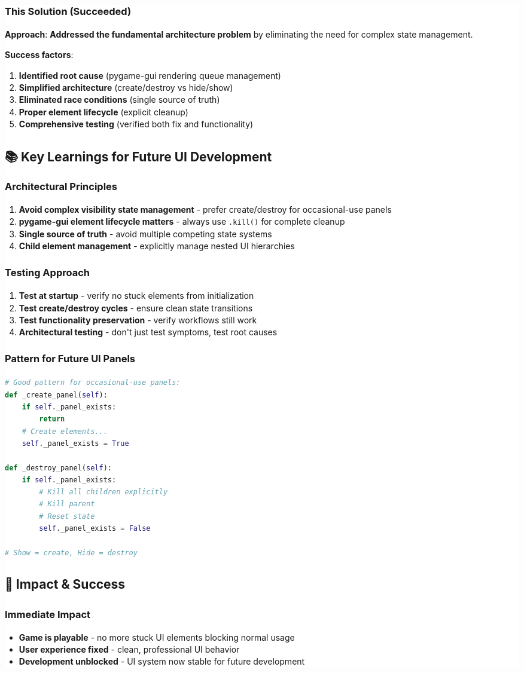 ### This Solution (Succeeded)
**Approach**: **Addressed the fundamental architecture problem** by eliminating the need for complex state management.

**Success factors**:
1. **Identified root cause** (pygame-gui rendering queue management)
2. **Simplified architecture** (create/destroy vs hide/show)
3. **Eliminated race conditions** (single source of truth)
4. **Proper element lifecycle** (explicit cleanup)
5. **Comprehensive testing** (verified both fix and functionality)

## 📚 Key Learnings for Future UI Development

### Architectural Principles
1. **Avoid complex visibility state management** - prefer create/destroy for occasional-use panels
2. **pygame-gui element lifecycle matters** - always use `.kill()` for complete cleanup
3. **Single source of truth** - avoid multiple competing state systems
4. **Child element management** - explicitly manage nested UI hierarchies

### Testing Approach
1. **Test at startup** - verify no stuck elements from initialization
2. **Test create/destroy cycles** - ensure clean state transitions  
3. **Test functionality preservation** - verify workflows still work
4. **Architectural testing** - don't just test symptoms, test root causes

### Pattern for Future UI Panels
```python
# Good pattern for occasional-use panels:
def _create_panel(self):
    if self._panel_exists:
        return
    # Create elements...
    self._panel_exists = True

def _destroy_panel(self):
    if self._panel_exists:
        # Kill all children explicitly
        # Kill parent
        # Reset state
        self._panel_exists = False

# Show = create, Hide = destroy
```

## 🎉 Impact & Success

### Immediate Impact
- **Game is playable** - no more stuck UI elements blocking normal usage
- **User experience fixed** - clean, professional UI behavior
- **Development unblocked** - UI system now stable for future development
